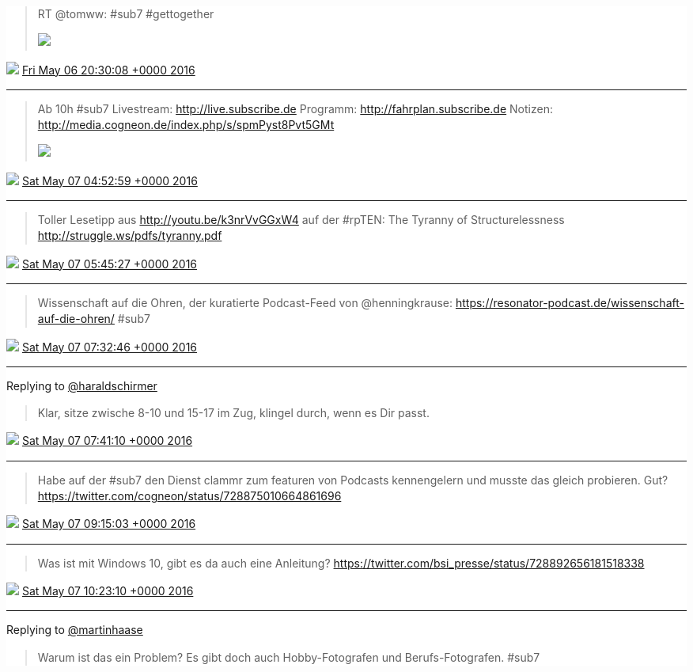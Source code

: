 > RT @tomww: #sub7 #gettogether 
> 
> ![](https://t.co/nT8eaL4NFD)

<img src="media/tweet.ico" width="12" /> [Fri May 06 20:30:08 +0000 2016](https://twitter.com/SimonDueckert/status/728683285287735296)

----

> Ab 10h #sub7 Livestream: http://live.subscribe.de Programm: http://fahrplan.subscribe.de Notizen: http://media.cogneon.de/index.php/s/spmPyst8Pvt5GMt 
> 
> ![](https://t.co/JNDuz9o7zh)

<img src="media/tweet.ico" width="12" /> [Sat May 07 04:52:59 +0000 2016](https://twitter.com/SimonDueckert/status/728809833265287168)

----

> Toller Lesetipp aus http://youtu.be/k3nrVvGGxW4 auf der #rpTEN: The Tyranny of Structurelessness http://struggle.ws/pdfs/tyranny.pdf

<img src="media/tweet.ico" width="12" /> [Sat May 07 05:45:27 +0000 2016](https://twitter.com/SimonDueckert/status/728823038599413760)

----

> Wissenschaft auf die Ohren, der kuratierte Podcast-Feed von @henningkrause: https://resonator-podcast.de/wissenschaft-auf-die-ohren/ #sub7

<img src="media/tweet.ico" width="12" /> [Sat May 07 07:32:46 +0000 2016](https://twitter.com/SimonDueckert/status/728850041859919872)

----

Replying to [@haraldschirmer](https://twitter.com/haraldschirmer/status/728846620536778753)

> Klar, sitze zwische 8-10 und 15-17 im Zug, klingel durch, wenn es Dir passt.

<img src="media/tweet.ico" width="12" /> [Sat May 07 07:41:10 +0000 2016](https://twitter.com/SimonDueckert/status/728852158750298112)

----

> Habe auf der #sub7 den Dienst clammr zum featuren von Podcasts kennengelern und musste das gleich probieren. Gut? https://twitter.com/cogneon/status/728875010664861696

<img src="media/tweet.ico" width="12" /> [Sat May 07 09:15:03 +0000 2016](https://twitter.com/SimonDueckert/status/728875785109524480)

----

> Was ist mit Windows 10, gibt es da auch eine Anleitung? https://twitter.com/bsi_presse/status/728892656181518338

<img src="media/tweet.ico" width="12" /> [Sat May 07 10:23:10 +0000 2016](https://twitter.com/SimonDueckert/status/728892926298886144)

----

Replying to [@martinhaase](https://twitter.com/martinhaase/status/728868571699400704)

> Warum ist das ein Problem? Es gibt doch auch Hobby-Fotografen und Berufs-Fotografen. #sub7
